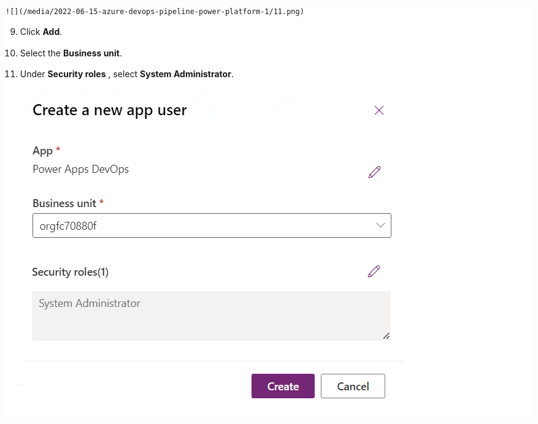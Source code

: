     ![](/media/2022-06-15-azure-devops-pipeline-power-platform-1/11.png)

9. Click **Add**.
10. Select the **Business unit**.
11. Under **Security roles** , select **System Administrator**.

    ![](/media/2022-06-15-azure-devops-pipeline-power-platform-1/12.png)
